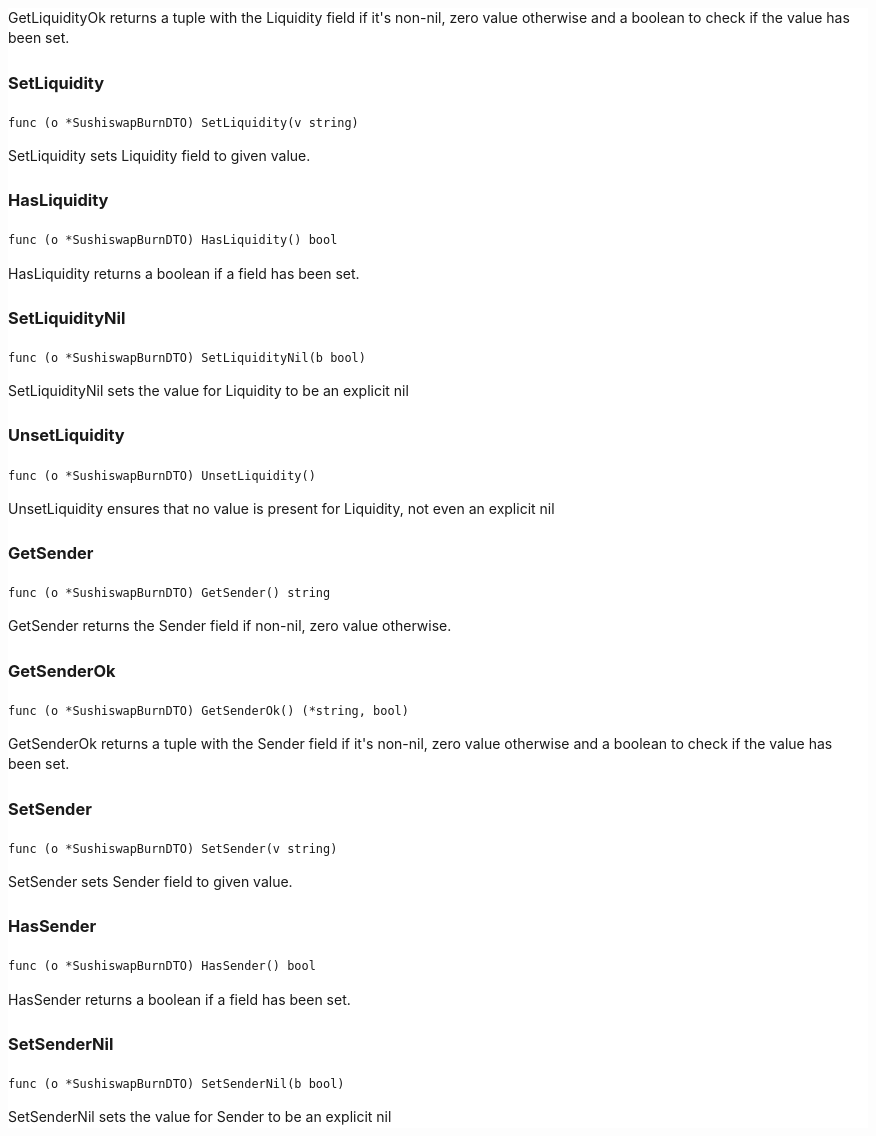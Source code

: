 GetLiquidityOk returns a tuple with the Liquidity field if it's non-nil, zero value otherwise
and a boolean to check if the value has been set.

### SetLiquidity

`func (o *SushiswapBurnDTO) SetLiquidity(v string)`

SetLiquidity sets Liquidity field to given value.

### HasLiquidity

`func (o *SushiswapBurnDTO) HasLiquidity() bool`

HasLiquidity returns a boolean if a field has been set.

### SetLiquidityNil

`func (o *SushiswapBurnDTO) SetLiquidityNil(b bool)`

 SetLiquidityNil sets the value for Liquidity to be an explicit nil

### UnsetLiquidity
`func (o *SushiswapBurnDTO) UnsetLiquidity()`

UnsetLiquidity ensures that no value is present for Liquidity, not even an explicit nil
### GetSender

`func (o *SushiswapBurnDTO) GetSender() string`

GetSender returns the Sender field if non-nil, zero value otherwise.

### GetSenderOk

`func (o *SushiswapBurnDTO) GetSenderOk() (*string, bool)`

GetSenderOk returns a tuple with the Sender field if it's non-nil, zero value otherwise
and a boolean to check if the value has been set.

### SetSender

`func (o *SushiswapBurnDTO) SetSender(v string)`

SetSender sets Sender field to given value.

### HasSender

`func (o *SushiswapBurnDTO) HasSender() bool`

HasSender returns a boolean if a field has been set.

### SetSenderNil

`func (o *SushiswapBurnDTO) SetSenderNil(b bool)`

 SetSenderNil sets the value for Sender to be an explicit nil
